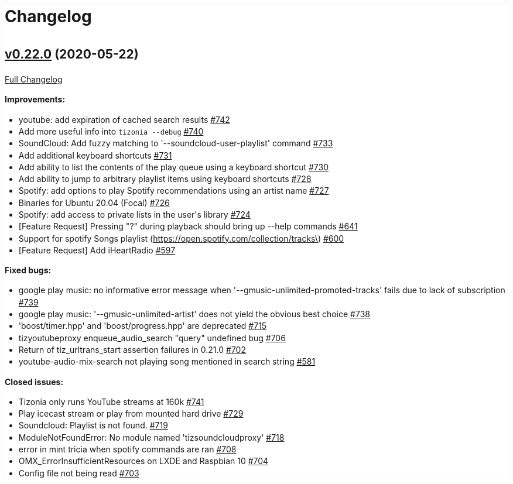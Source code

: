 # Changelog

## [v0.22.0](https://github.com/tizonia/tizonia-openmax-il/tree/v0.22.0) (2020-05-22)

[Full Changelog](https://github.com/tizonia/tizonia-openmax-il/compare/v0.21.0...v0.22.0)

**Improvements:**

- youtube: add expiration of cached search results [\#742](https://github.com/tizonia/tizonia-openmax-il/issues/742)
- Add more useful info into `tizonia --debug` [\#740](https://github.com/tizonia/tizonia-openmax-il/issues/740)
- SoundCloud: Add fuzzy matching to '--soundcloud-user-playlist' command [\#733](https://github.com/tizonia/tizonia-openmax-il/issues/733)
- Add additional keyboard shortcuts [\#731](https://github.com/tizonia/tizonia-openmax-il/issues/731)
- Add ability to list the contents of the play queue using a keyboard shortcut [\#730](https://github.com/tizonia/tizonia-openmax-il/issues/730)
- Add ability to jump to arbitrary playlist items using keyboard shortcuts [\#728](https://github.com/tizonia/tizonia-openmax-il/issues/728)
- Spotify: add options to play Spotify recommendations using an artist name [\#727](https://github.com/tizonia/tizonia-openmax-il/issues/727)
- Binaries for Ubuntu 20.04 \(Focal\) [\#726](https://github.com/tizonia/tizonia-openmax-il/issues/726)
- Spotify: add access to private lists in the user's library [\#724](https://github.com/tizonia/tizonia-openmax-il/issues/724)
- \[Feature Request\] Pressing "?" during playback should bring up --help commands [\#641](https://github.com/tizonia/tizonia-openmax-il/issues/641)
- Support for spotify Songs playlist \(https://open.spotify.com/collection/tracks\) [\#600](https://github.com/tizonia/tizonia-openmax-il/issues/600)
- \[Feature Request\] Add iHeartRadio [\#597](https://github.com/tizonia/tizonia-openmax-il/issues/597)

**Fixed bugs:**

- google play music: no informative error message when '--gmusic-unlimited-promoted-tracks' fails due to lack of subscription [\#739](https://github.com/tizonia/tizonia-openmax-il/issues/739)
- google play music: '--gmusic-unlimited-artist' does not yield the obvious best choice [\#738](https://github.com/tizonia/tizonia-openmax-il/issues/738)
- 'boost/timer.hpp' and 'boost/progress.hpp' are deprecated [\#715](https://github.com/tizonia/tizonia-openmax-il/issues/715)
- tizyoutubeproxy  enqueue\_audio\_search "query" undefined bug [\#706](https://github.com/tizonia/tizonia-openmax-il/issues/706)
- Return of tiz\_urltrans\_start assertion failures in 0.21.0 [\#702](https://github.com/tizonia/tizonia-openmax-il/issues/702)
- youtube-audio-mix-search not playing song mentioned in search string [\#581](https://github.com/tizonia/tizonia-openmax-il/issues/581)

**Closed issues:**

- Tizonia only runs YouTube streams at 160k [\#741](https://github.com/tizonia/tizonia-openmax-il/issues/741)
- Play icecast stream or play from mounted hard drive [\#729](https://github.com/tizonia/tizonia-openmax-il/issues/729)
- Soundcloud: Playlist is not found. [\#719](https://github.com/tizonia/tizonia-openmax-il/issues/719)
- ModuleNotFoundError: No module named 'tizsoundcloudproxy' [\#718](https://github.com/tizonia/tizonia-openmax-il/issues/718)
- error in mint tricia when spotify commands are ran [\#708](https://github.com/tizonia/tizonia-openmax-il/issues/708)
-  OMX\_ErrorInsufficientResources on LXDE and Raspbian 10 [\#704](https://github.com/tizonia/tizonia-openmax-il/issues/704)
- Config file not being read [\#703](https://github.com/tizonia/tizonia-openmax-il/issues/703)